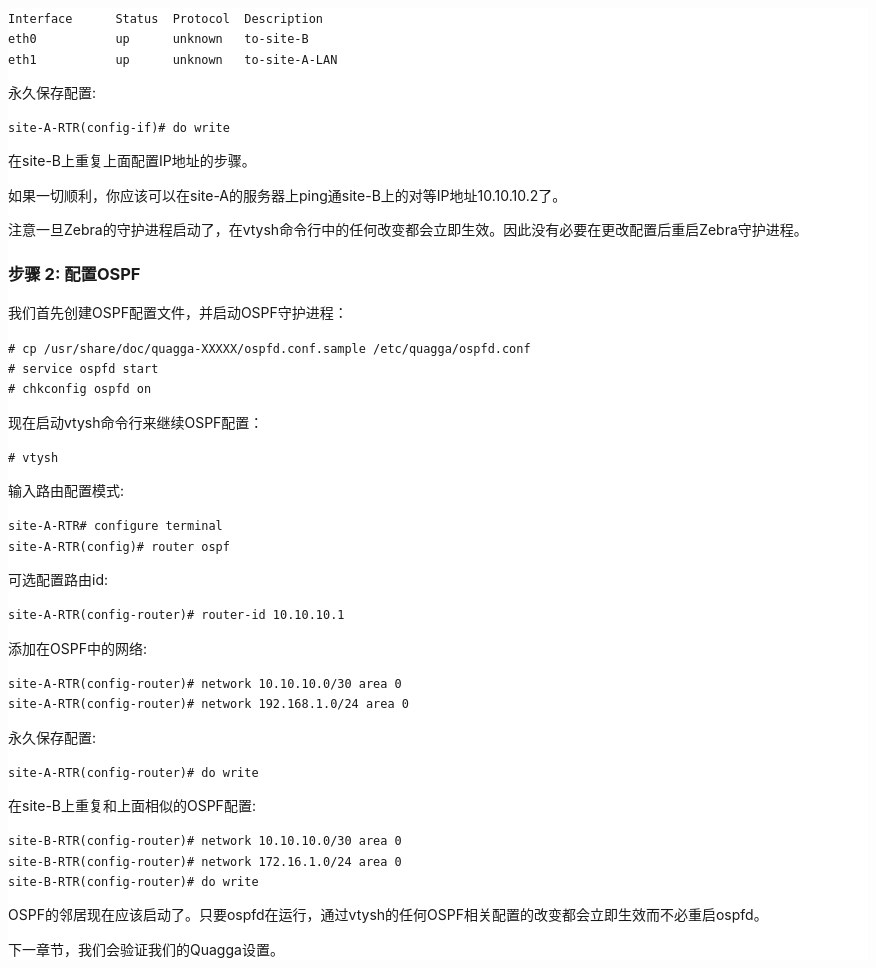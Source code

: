     Interface      Status  Protocol  Description
    eth0           up      unknown   to-site-B
    eth1           up      unknown   to-site-A-LAN

永久保存配置:

    site-A-RTR(config-if)# do write

在site-B上重复上面配置IP地址的步骤。

如果一切顺利，你应该可以在site-A的服务器上ping通site-B上的对等IP地址10.10.10.2了。

注意一旦Zebra的守护进程启动了，在vtysh命令行中的任何改变都会立即生效。因此没有必要在更改配置后重启Zebra守护进程。

### 步骤 2: 配置OSPF ###

我们首先创建OSPF配置文件，并启动OSPF守护进程：

    # cp /usr/share/doc/quagga-XXXXX/ospfd.conf.sample /etc/quagga/ospfd.conf
    # service ospfd start
    # chkconfig ospfd on 

现在启动vtysh命令行来继续OSPF配置：

    # vtysh

输入路由配置模式:

    site-A-RTR# configure terminal
    site-A-RTR(config)# router ospf

可选配置路由id:

    site-A-RTR(config-router)# router-id 10.10.10.1

添加在OSPF中的网络:

    site-A-RTR(config-router)# network 10.10.10.0/30 area 0
    site-A-RTR(config-router)# network 192.168.1.0/24 area 0

永久保存配置:

    site-A-RTR(config-router)# do write

在site-B上重复和上面相似的OSPF配置:

    site-B-RTR(config-router)# network 10.10.10.0/30 area 0
    site-B-RTR(config-router)# network 172.16.1.0/24 area 0
    site-B-RTR(config-router)# do write 

OSPF的邻居现在应该启动了。只要ospfd在运行，通过vtysh的任何OSPF相关配置的改变都会立即生效而不必重启ospfd。

下一章节，我们会验证我们的Quagga设置。
